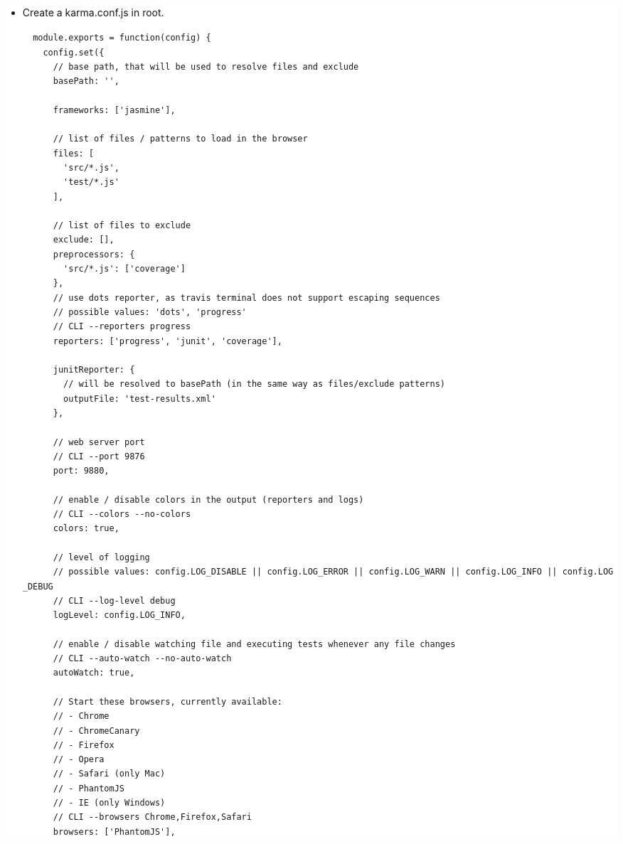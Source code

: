 * Create a karma.conf.js in root.

        module.exports = function(config) {
          config.set({
            // base path, that will be used to resolve files and exclude
            basePath: '',

            frameworks: ['jasmine'],

            // list of files / patterns to load in the browser
            files: [
              'src/*.js',
              'test/*.js'
            ],

            // list of files to exclude
            exclude: [],
            preprocessors: {
              'src/*.js': ['coverage']
            },
            // use dots reporter, as travis terminal does not support escaping sequences
            // possible values: 'dots', 'progress'
            // CLI --reporters progress
            reporters: ['progress', 'junit', 'coverage'],

            junitReporter: {
              // will be resolved to basePath (in the same way as files/exclude patterns)
              outputFile: 'test-results.xml'
            },

            // web server port
            // CLI --port 9876
            port: 9880,

            // enable / disable colors in the output (reporters and logs)
            // CLI --colors --no-colors
            colors: true,

            // level of logging
            // possible values: config.LOG_DISABLE || config.LOG_ERROR || config.LOG_WARN || config.LOG_INFO || config.LOG_DEBUG
            // CLI --log-level debug
            logLevel: config.LOG_INFO,

            // enable / disable watching file and executing tests whenever any file changes
            // CLI --auto-watch --no-auto-watch
            autoWatch: true,

            // Start these browsers, currently available:
            // - Chrome
            // - ChromeCanary
            // - Firefox
            // - Opera
            // - Safari (only Mac)
            // - PhantomJS
            // - IE (only Windows)
            // CLI --browsers Chrome,Firefox,Safari
            browsers: ['PhantomJS'],
